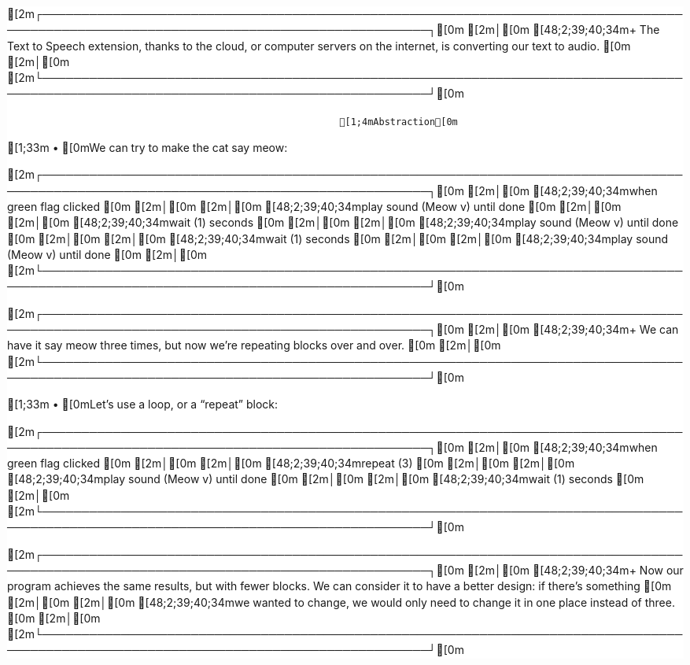 [2m┌────────────────────────────────────────────────────────────────────────────────────────────────────────────────────────────────────────┐[0m
[2m│[0m [48;2;39;40;34m+ The Text to Speech extension, thanks to the cloud, or computer servers on the internet, is converting our text to audio.            [0m [2m│[0m
[2m└────────────────────────────────────────────────────────────────────────────────────────────────────────────────────────────────────────┘[0m


                                                               [1;4mAbstraction[0m                                                                

[1;33m • [0mWe can try to make the cat say meow:                                                                                                   

[2m┌────────────────────────────────────────────────────────────────────────────────────────────────────────────────────────────────────────┐[0m
[2m│[0m [48;2;39;40;34mwhen green flag clicked                                                                                                               [0m [2m│[0m
[2m│[0m [48;2;39;40;34mplay sound (Meow v) until done                                                                                                        [0m [2m│[0m
[2m│[0m [48;2;39;40;34mwait (1) seconds                                                                                                                      [0m [2m│[0m
[2m│[0m [48;2;39;40;34mplay sound (Meow v) until done                                                                                                        [0m [2m│[0m
[2m│[0m [48;2;39;40;34mwait (1) seconds                                                                                                                      [0m [2m│[0m
[2m│[0m [48;2;39;40;34mplay sound (Meow v) until done                                                                                                        [0m [2m│[0m
[2m└────────────────────────────────────────────────────────────────────────────────────────────────────────────────────────────────────────┘[0m

[2m┌────────────────────────────────────────────────────────────────────────────────────────────────────────────────────────────────────────┐[0m
[2m│[0m [48;2;39;40;34m+ We can have it say meow three times, but now we’re repeating blocks over and over.                                                  [0m [2m│[0m
[2m└────────────────────────────────────────────────────────────────────────────────────────────────────────────────────────────────────────┘[0m

[1;33m • [0mLet’s use a loop, or a “repeat” block:                                                                                                 

[2m┌────────────────────────────────────────────────────────────────────────────────────────────────────────────────────────────────────────┐[0m
[2m│[0m [48;2;39;40;34mwhen green flag clicked                                                                                                               [0m [2m│[0m
[2m│[0m [48;2;39;40;34mrepeat (3)                                                                                                                            [0m [2m│[0m
[2m│[0m [48;2;39;40;34mplay sound (Meow v) until done                                                                                                        [0m [2m│[0m
[2m│[0m [48;2;39;40;34mwait (1) seconds                                                                                                                      [0m [2m│[0m
[2m└────────────────────────────────────────────────────────────────────────────────────────────────────────────────────────────────────────┘[0m

[2m┌────────────────────────────────────────────────────────────────────────────────────────────────────────────────────────────────────────┐[0m
[2m│[0m [48;2;39;40;34m+ Now our program achieves the same results, but with fewer blocks. We can consider it to have a better design: if there’s something  [0m [2m│[0m
[2m│[0m [48;2;39;40;34mwe wanted to change, we would only need to change it in one place instead of three.                                                   [0m [2m│[0m
[2m└────────────────────────────────────────────────────────────────────────────────────────────────────────────────────────────────────────┘[0m

